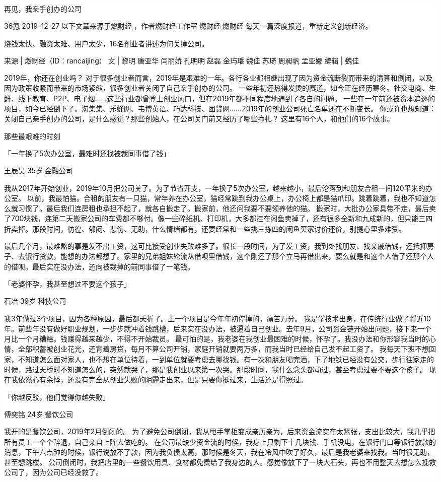 再见，我亲手创办的公司

36氪  2019-12-27
以下文章来源于燃财经 ，作者燃财经工作室
燃财经
燃财经
每天一篇深度报道，重新定义创新经济。

烧钱太快、融资太难、用户太少，16名创业者讲述为何关掉公司。


来源 | 燃财经（ID：rancaijing）
文 | 黎明 唐亚华 闫丽娇 孔明明 赵磊
金玙璠 魏佳 苏琦 周昶帆 孟亚娜
编辑 | 魏佳


2019年，你还在创业吗？
对于很多创业者而言，2019年是艰难的一年。各行各业都相继出现了因为资金流断裂而带来的清算和倒闭，以及因为政策收紧而带来的市场紧缩，很多创业者关闭了自己亲手创办的公司。
一些年初还热得发烫的赛道，如今正在经历寒冬。社交电商、生鲜、线下教育、P2P、电子烟……这些行业都曾登上创业风口，但在2019年都不同程度地遇到了各自的问题。
一些在一年前还被资本追逐的项目，如今已经倒下了。淘集集、乐蜂网、韦博英语、巧达科技、团贷网……2019年的创业公司死亡名单还在不断变长。
你或许也想知道：关闭自己亲手创办的公司，是什么感觉？那些创始人，在公司关门前又经历了哪些挣扎？
这里有16个人，和他们的16个故事。


那些最艰难的时刻

「一年换了5次办公室，最难时还找被裁同事借了钱」

王辰昊 35岁 金融公司

我从2017年开始创业，2019年10月把公司关了。为了节省开支，一年换了5次办公室，越来越小，最后沦落到和朋友合租一间120平米的办公室。
以前，我最怕猫。合租的朋友有一只猫，常年养在办公室，猫经常跳到我办公桌上，办公椅上都是猫爪印。跳着跳着，我也不知道怎么就习惯了。最后我们连房租也承担不起了，就各自搬走了。搬家前，他还问我要不要领养他的猫。
搬家时，大批办公家具带不走，最后卖了700块钱，连第二天搬家公司的车费都不够付。像一些碎纸机、打印机，大多都挂在闲鱼卖掉了，还有很多全新和九成新的，但只能三四折卖掉。那段时间，彷徨、郁闷、悲伤、无助，什么情绪都有，还要经常和一些挑三拣四的闲鱼买家讨价还价，别提心里多难受。

最后几个月，最难熬的事是发不出工资，这可比接受创业失败难多了。很长一段时间，为了发工资，我到处找朋友、找亲戚借钱，还抵押房子、去银行贷款，能想的办法都想了。家里的兄弟姐妹轮流从借呗里借钱，这个刚还了那个立马再借出来，要么就是和这个人借了还那个人的借呗。最后实在没办法，还向被裁掉的前同事借了一笔钱。

「老婆怀孕，我甚至想过不要这个孩子」

石冶 39岁 科技公司

我3年做过3个项目，因为各种原因，最后都夭折了。上一个项目是今年年初停掉的，痛苦万分。
我是学技术出身，在传统行业做了将近10年。前些年没有做好职业规划，一步步就冲着钱跳槽，后来实在没办法，被逼着自己创业。去年9月，公司资金链开始出问题，接下来一个月比一个月糟糕。钱赚得越来越少，不得不开始裁员。
最可怕的是，我老婆在我创业最困难的时候，怀孕了。我没办法和你形容我当时的心情，全部积蓄被创业花光，还背着房贷，每月不算公司开销，家庭开销就要两万多，而我当时已经给自己发不起工资了。
我每天下班不想回家，不知道怎么面对家人，也不想在单位待着，一到单位就要考虑去哪找钱。有一次和朋友喝完酒，下了地铁已经没有公交，步行往家走的时候，路过天桥时不知道怎么的，突然就哭了，那是我创业以来第一次哭。那段时间，我什么念头都动过，甚至考虑过要不要这个孩子。
现在我依然心有余悸，还没有完全从创业失败的阴霾走出来，但是只要你挺过来，生活还是得照过。

「你越反驳，他们觉得你越失败」

傅奕铭 24岁 餐饮公司

我开的是餐饮公司，2019年2月倒闭的。
为了避免公司倒闭，我从甩手掌柜变成亲历亲为，后来资金流实在太紧张，支出比较大，我几乎把所有员工一个个辞退，自己亲自上阵去做吃的。
在公司最缺少资金流的时候，我身上只剩下十几块钱、手机没电，在银行门口等银行放款的消息，下午六点钟的时候，银行说放不了款，因为我负债太高，那时候是冬天，我在冷风中吹了好久，最后是我老婆来找我。当时很无助，甚至想跳楼。
公司倒闭时，我把店里的一些餐饮用具、食材都免费给了我身边的人。感觉像放下了一块大石头，再也不用整天去想怎么挽救公司了，因为公司已经没救了。
